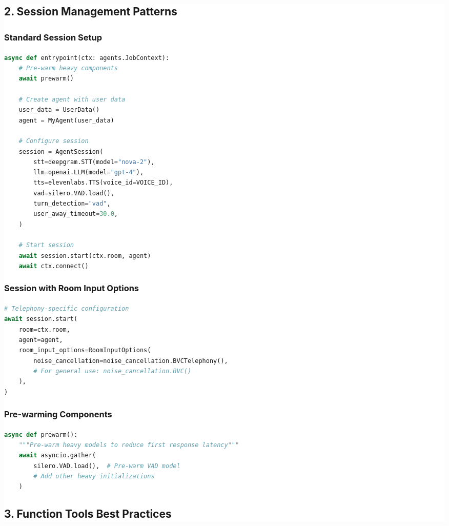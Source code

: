 ## 2. Session Management Patterns

### Standard Session Setup
```python
async def entrypoint(ctx: agents.JobContext):
    # Pre-warm heavy components
    await prewarm()
    
    # Create agent with user data
    user_data = UserData()
    agent = MyAgent(user_data)
    
    # Configure session
    session = AgentSession(
        stt=deepgram.STT(model="nova-2"),
        llm=openai.LLM(model="gpt-4"),
        tts=elevenlabs.TTS(voice_id=VOICE_ID),
        vad=silero.VAD.load(),
        turn_detection="vad",
        user_away_timeout=30.0,
    )
    
    # Start session
    await session.start(ctx.room, agent)
    await ctx.connect()
```

### Session with Room Input Options
```python
# Telephony-specific configuration
await session.start(
    room=ctx.room,
    agent=agent,
    room_input_options=RoomInputOptions(
        noise_cancellation=noise_cancellation.BVCTelephony(),
        # For general use: noise_cancellation.BVC()
    ),
)
```

### Pre-warming Components
```python
async def prewarm():
    """Pre-warm heavy models to reduce first response latency"""
    await asyncio.gather(
        silero.VAD.load(),  # Pre-warm VAD model
        # Add other heavy initializations
    )
```

## 3. Function Tools Best Practices
